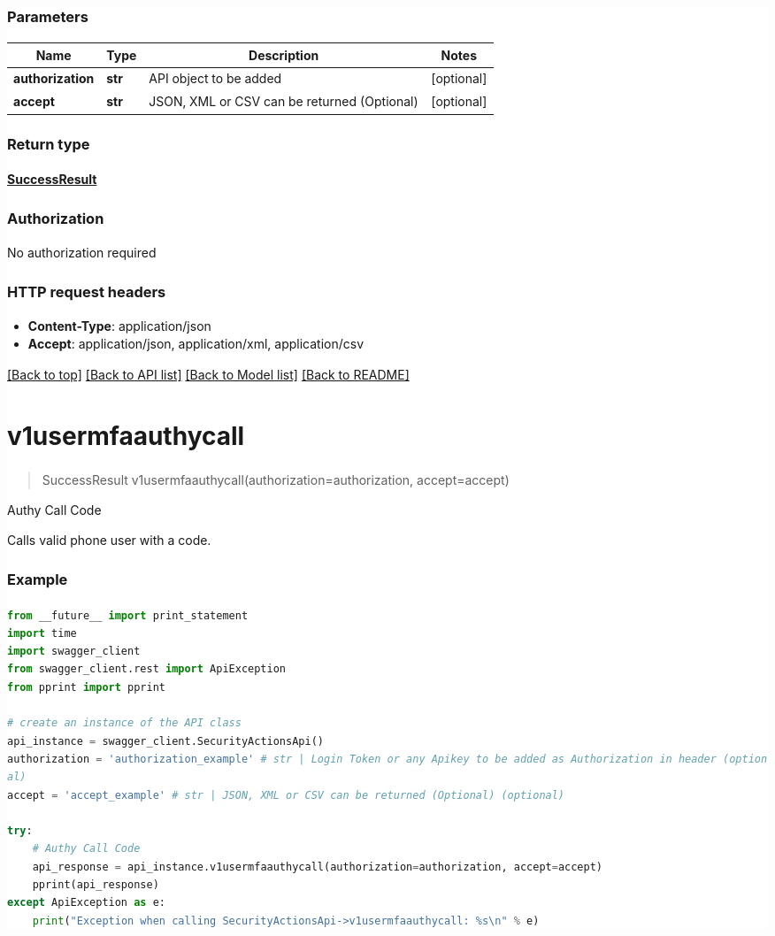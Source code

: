 ### Parameters

Name | Type | Description  | Notes
------------- | ------------- | ------------- | -------------
 **authorization** | **str**| API object to be added | [optional] 
 **accept** | **str**| JSON, XML or CSV can be returned (Optional) | [optional] 

### Return type

[**SuccessResult**](SuccessResult.md)

### Authorization

No authorization required

### HTTP request headers

 - **Content-Type**: application/json
 - **Accept**: application/json, application/xml, application/csv

[[Back to top]](#) [[Back to API list]](../README.md#documentation-for-api-endpoints) [[Back to Model list]](../README.md#documentation-for-models) [[Back to README]](../README.md)

# **v1usermfaauthycall**
> SuccessResult v1usermfaauthycall(authorization=authorization, accept=accept)

Authy Call Code

Calls valid phone user with a code.

### Example 
```python
from __future__ import print_statement
import time
import swagger_client
from swagger_client.rest import ApiException
from pprint import pprint

# create an instance of the API class
api_instance = swagger_client.SecurityActionsApi()
authorization = 'authorization_example' # str | Login Token or any Apikey to be added as Authorization in header (optional)
accept = 'accept_example' # str | JSON, XML or CSV can be returned (Optional) (optional)

try: 
    # Authy Call Code
    api_response = api_instance.v1usermfaauthycall(authorization=authorization, accept=accept)
    pprint(api_response)
except ApiException as e:
    print("Exception when calling SecurityActionsApi->v1usermfaauthycall: %s\n" % e)
```
